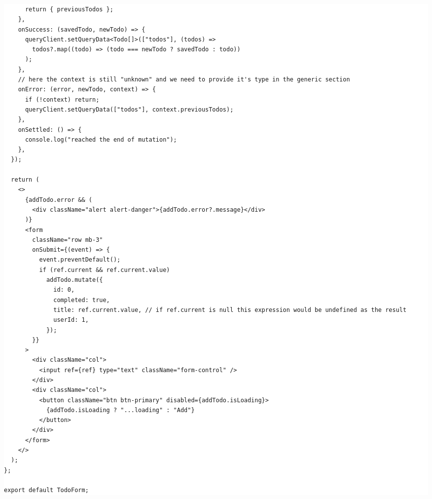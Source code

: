 ```tsx
      return { previousTodos };
    },
    onSuccess: (savedTodo, newTodo) => {
      queryClient.setQueryData<Todo[]>(["todos"], (todos) =>
        todos?.map((todo) => (todo === newTodo ? savedTodo : todo))
      );
    },
    // here the context is still "unknown" and we need to provide it's type in the generic section
    onError: (error, newTodo, context) => {
      if (!context) return;
      queryClient.setQueryData(["todos"], context.previousTodos);
    },
    onSettled: () => {
      console.log("reached the end of mutation");
    },
  });

  return (
    <>
      {addTodo.error && (
        <div className="alert alert-danger">{addTodo.error?.message}</div>
      )}
      <form
        className="row mb-3"
        onSubmit={(event) => {
          event.preventDefault();
          if (ref.current && ref.current.value)
            addTodo.mutate({
              id: 0,
              completed: true,
              title: ref.current.value, // if ref.current is null this expression would be undefined as the result
              userId: 1,
            });
        }}
      >
        <div className="col">
          <input ref={ref} type="text" className="form-control" />
        </div>
        <div className="col">
          <button className="btn btn-primary" disabled={addTodo.isLoading}>
            {addTodo.isLoading ? "...loading" : "Add"}
          </button>
        </div>
      </form>
    </>
  );
};

export default TodoForm;
```

